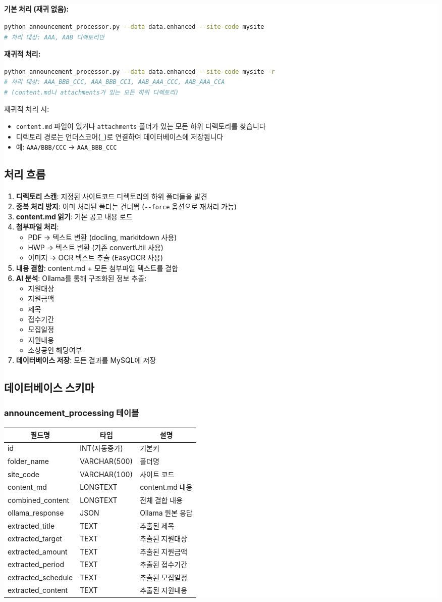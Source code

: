**기본 처리 (재귀 없음):**
```bash
python announcement_processor.py --data data.enhanced --site-code mysite
# 처리 대상: AAA, AAB 디렉토리만
```

**재귀적 처리:**
```bash
python announcement_processor.py --data data.enhanced --site-code mysite -r
# 처리 대상: AAA_BBB_CCC, AAA_BBB_CC1, AAB_AAA_CCC, AAB_AAA_CCA
# (content.md나 attachments가 있는 모든 하위 디렉토리)
```

재귀적 처리 시:
- `content.md` 파일이 있거나 `attachments` 폴더가 있는 모든 하위 디렉토리를 찾습니다
- 디렉토리 경로는 언더스코어(`_`)로 연결하여 데이터베이스에 저장됩니다
- 예: `AAA/BBB/CCC` → `AAA_BBB_CCC`

## 처리 흐름

1. **디렉토리 스캔**: 지정된 사이트코드 디렉토리의 하위 폴더들을 발견
2. **중복 처리 방지**: 이미 처리된 폴더는 건너뜀 (`--force` 옵션으로 재처리 가능)
3. **content.md 읽기**: 기본 공고 내용 로드
4. **첨부파일 처리**:
   - PDF → 텍스트 변환 (docling, markitdown 사용)
   - HWP → 텍스트 변환 (기존 convertUtil 사용)
   - 이미지 → OCR 텍스트 추출 (EasyOCR 사용)
5. **내용 결합**: content.md + 모든 첨부파일 텍스트를 결합
6. **AI 분석**: Ollama를 통해 구조화된 정보 추출:
   - 지원대상
   - 지원금액
   - 제목
   - 접수기간
   - 모집일정
   - 지원내용
   - 소상공인 해당여부
7. **데이터베이스 저장**: 모든 결과를 MySQL에 저장

## 데이터베이스 스키마

### announcement_processing 테이블

| 필드명 | 타입 | 설명 |
|--------|------|------|
| id | INT(자동증가) | 기본키 |
| folder_name | VARCHAR(500) | 폴더명 |
| site_code | VARCHAR(100) | 사이트 코드 |
| content_md | LONGTEXT | content.md 내용 |
| combined_content | LONGTEXT | 전체 결합 내용 |
| ollama_response | JSON | Ollama 원본 응답 |
| extracted_title | TEXT | 추출된 제목 |
| extracted_target | TEXT | 추출된 지원대상 |
| extracted_amount | TEXT | 추출된 지원금액 |
| extracted_period | TEXT | 추출된 접수기간 |
| extracted_schedule | TEXT | 추출된 모집일정 |
| extracted_content | TEXT | 추출된 지원내용 |